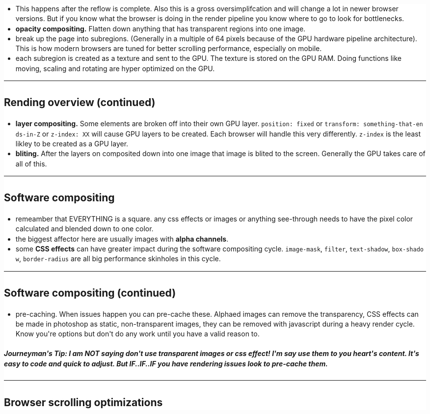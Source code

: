 * This happens after the reflow is complete. Also this is a gross oversimplifcation and will change a lot in newer browser versions. But if you know what the browser is doing in the render pipeline you know where to go to look for bottlenecks.
* **opacity compositing.** Flatten down anything that has transparent regions into one image.
* break up the page into subregions. (Generally in a multiple of 64 pixels because of the GPU hardware pipeline architecture). This is how modern browsers are tuned for better scrolling performance, especially on mobile.
* each subregion is created as a texture and sent to the GPU. The texture is stored on the GPU RAM. Doing functions like moving, scaling and rotating are hyper optimized on the GPU.

---

## Rending overview (continued)

* **layer compositing.** Some elements are broken off into their own GPU layer. `position: fixed` or `transform: something-that-ends-in-Z` or `z-index: XX` will cause GPU layers to be created. Each browser will handle this very differently. `z-index` is the least likley to be created as a GPU layer.
* **bliting.** After the layers on composited down into one image that image is blited to the screen. Generally the GPU takes care of all of this.


---

## Software compositing

* remeamber that EVERYTHING is a square. any css effects or images or anything see-through needs to have the pixel color calculated and blended down to one color.
* the biggest affector here are usually images with **alpha channels**.
* some **CSS effects** can have greater impact during the software compositing cycle. `image-mask`, `filter`, `text-shadow`, `box-shadow`, `border-radius` are all big performance skinholes in this cycle.


---

## Software compositing (continued)

* pre-caching. When issues happen you can pre-cache these. Alphaed images can remove the transparency, CSS effects can be made in photoshop as static, non-transparent images, they can be removed with javascript during a heavy render cycle. Know you're options but don't do any work until you have a valid reason to.

##### Journeyman's Tip: I am NOT saying don't use transparent images or css effect! I'm say use them to you heart's content. It's easy to code and quick to adjust. But IF..IF..IF you have rendering issues look to pre-cache them. 

---

## Browser scrolling optimizations
